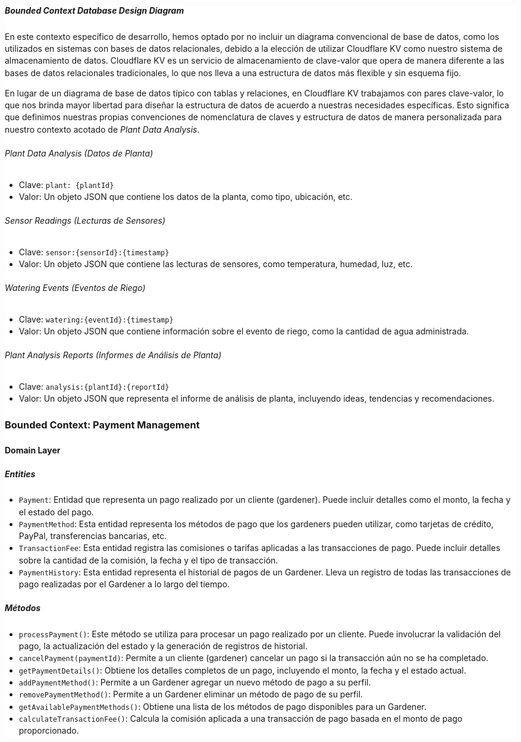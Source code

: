 ##### Bounded Context Database Design Diagram

En este contexto específico de desarrollo, hemos optado por no incluir un diagrama convencional de base de datos, como los utilizados en sistemas con bases de datos relacionales, debido a la elección de utilizar Cloudflare KV como nuestro sistema de almacenamiento de datos. Cloudflare KV es un servicio de almacenamiento de clave-valor que opera de manera diferente a las bases de datos relacionales tradicionales, lo que nos lleva a una estructura de datos más flexible y sin esquema fijo.

En lugar de un diagrama de base de datos típico con tablas y relaciones, en Cloudflare KV trabajamos con pares clave-valor, lo que nos brinda mayor libertad para diseñar la estructura de datos de acuerdo a nuestras necesidades específicas. Esto significa que definimos nuestras propias convenciones de nomenclatura de claves y estructura de datos de manera personalizada para nuestro contexto acotado de _Plant Data Analysis_.

###### Plant Data Analysis (Datos de Planta)

- Clave: `plant: {plantId}`
- Valor: Un objeto JSON que contiene los datos de la planta, como tipo, ubicación, etc.

###### Sensor Readings (Lecturas de Sensores)

- Clave: `sensor:{sensorId}:{timestamp}`
- Valor: Un objeto JSON que contiene las lecturas de sensores, como temperatura, humedad, luz, etc.

###### Watering Events (Eventos de Riego)

- Clave: `watering:{eventId}:{timestamp}`
- Valor: Un objeto JSON que contiene información sobre el evento de riego, como la cantidad de agua administrada.

###### Plant Analysis Reports (Informes de Análisis de Planta)

- Clave: `analysis:{plantId}:{reportId}`
- Valor: Un objeto JSON que representa el informe de análisis de planta, incluyendo ideas, tendencias y recomendaciones.

### Bounded Context: Payment Management

#### Domain Layer

##### Entities

- `Payment`: Entidad que representa un pago realizado por un cliente (gardener). Puede incluir detalles como el monto, la fecha y el estado del pago.
- `PaymentMethod`: Esta entidad representa los métodos de pago que los gardeners pueden utilizar, como tarjetas de crédito, PayPal, transferencias bancarias, etc.
- `TransactionFee`: Esta entidad registra las comisiones o tarifas aplicadas a las transacciones de pago. Puede incluir detalles sobre la cantidad de la comisión, la fecha y el tipo de transacción.
- `PaymentHistory`: Esta entidad representa el historial de pagos de un Gardener. Lleva un registro de todas las transacciones de pago realizadas por el Gardener a lo largo del tiempo.

##### Métodos

- `processPayment()`: Este método se utiliza para procesar un pago realizado por un cliente. Puede involucrar la validación del pago, la actualización del estado y la generación de registros de historial.
- `cancelPayment(paymentId)`: Permite a un cliente (gardener) cancelar un pago si la transacción aún no se ha completado.
- `getPaymentDetails()`: Obtiene los detalles completos de un pago, incluyendo el monto, la fecha y el estado actual.
- `addPaymentMethod()`: Permite a un Gardener agregar un nuevo método de pago a su perfil.
- `removePaymentMethod()`: Permite a un Gardener eliminar un método de pago de su perfil.
- `getAvailablePaymentMethods()`: Obtiene una lista de los métodos de pago disponibles para un Gardener.
- `calculateTransactionFee()`: Calcula la comisión aplicada a una transacción de pago basada en el monto de pago proporcionado.